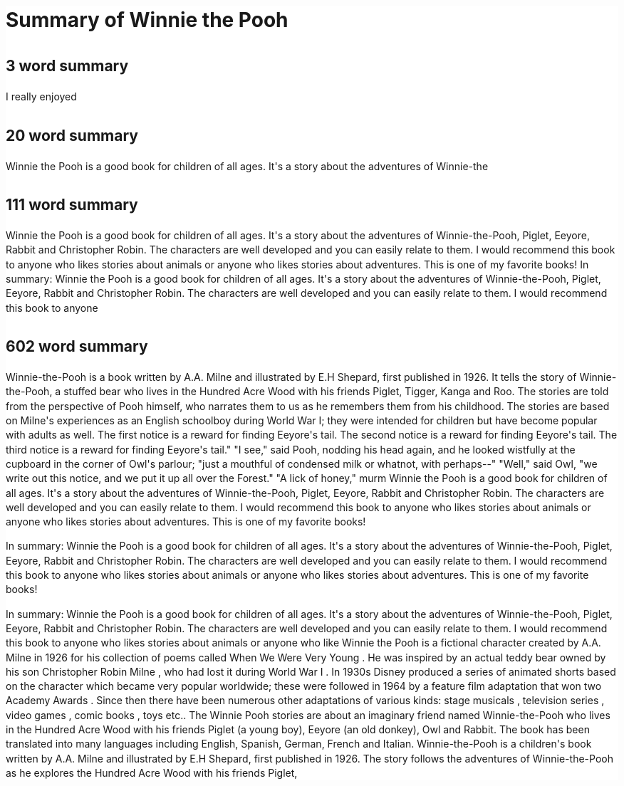 # Summary of Winnie the Pooh

## 3 word summary
 

I really enjoyed

## 20 word summary
  Winnie the Pooh is a good book for children of all ages. It's a story about the adventures of Winnie-the

## 111 word summary
  Winnie the Pooh is a good book for children of all ages. It's a story about the adventures of Winnie-the-Pooh, Piglet, Eeyore, Rabbit and Christopher Robin. The characters are well developed and you can easily relate to them. I would recommend this book to anyone who likes stories about animals or anyone who likes stories about adventures. This is one of my favorite books! In summary: Winnie the Pooh is a good book for children of all ages. It's a story about the adventures of Winnie-the-Pooh, Piglet, Eeyore, Rabbit and Christopher Robin. The characters are well developed and you can easily relate to them. I would recommend this book to anyone

## 602 word summary
  Winnie-the-Pooh is a book written by A.A. Milne and illustrated by E.H Shepard, first published in 1926. It tells the story of Winnie-the-Pooh, a stuffed bear who lives in the Hundred Acre Wood with his friends Piglet, Tigger, Kanga and Roo. The stories are told from the perspective of Pooh himself, who narrates them to us as he remembers them from his childhood. The stories are based on Milne's experiences as an English schoolboy during World War I; they were intended for children but have become popular with adults as well. The first notice is a reward for finding Eeyore's tail. The second notice is a reward for finding Eeyore's tail. The third notice is a reward for finding Eeyore's tail." "I see," said Pooh, nodding his head again, and he looked wistfully at the cupboard in the corner of Owl's parlour; "just a mouthful of condensed milk or whatnot, with perhaps--" "Well," said Owl, "we write out this notice, and we put it up all over the Forest." "A lick of honey," murm Winnie the Pooh is a good book for children of all ages. It's a story about the adventures of Winnie-the-Pooh, Piglet, Eeyore, Rabbit and Christopher Robin. The characters are well developed and you can easily relate to them. I would recommend this book to anyone who likes stories about animals or anyone who likes stories about adventures. This is one of my favorite books!

In summary: Winnie the Pooh is a good book for children of all ages. It's a story about the adventures of Winnie-the-Pooh, Piglet, Eeyore, Rabbit and Christopher Robin. The characters are well developed and you can easily relate to them. I would recommend this book to anyone who likes stories about animals or anyone who likes stories about adventures. This is one of my favorite books!

In summary: Winnie the Pooh is a good book for children of all ages. It's a story about the adventures of Winnie-the-Pooh, Piglet, Eeyore, Rabbit and Christopher Robin. The characters are well developed and you can easily relate to them. I would recommend this book to anyone who likes stories about animals or anyone who like Winnie the Pooh is a fictional character created by A.A. Milne in 1926 for his collection of poems called When We Were Very Young . He was inspired by an actual teddy bear owned by his son Christopher Robin Milne , who had lost it during World War I . In 1930s Disney produced a series of animated shorts based on the character which became very popular worldwide; these were followed in 1964 by a feature film adaptation that won two Academy Awards . Since then there have been numerous other adaptations of various kinds: stage musicals , television series , video games , comic books , toys etc.. The Winnie Pooh stories are about an imaginary friend named Winnie-the-Pooh who lives in the Hundred Acre Wood with his friends Piglet (a young boy), Eeyore (an old donkey), Owl and Rabbit. The book has been translated into many languages including English, Spanish, German, French and Italian. Winnie-the-Pooh is a children's book written by A.A. Milne and illustrated by E.H Shepard, first published in 1926. The story follows the adventures of Winnie-the-Pooh as he explores the Hundred Acre Wood with his friends Piglet,
